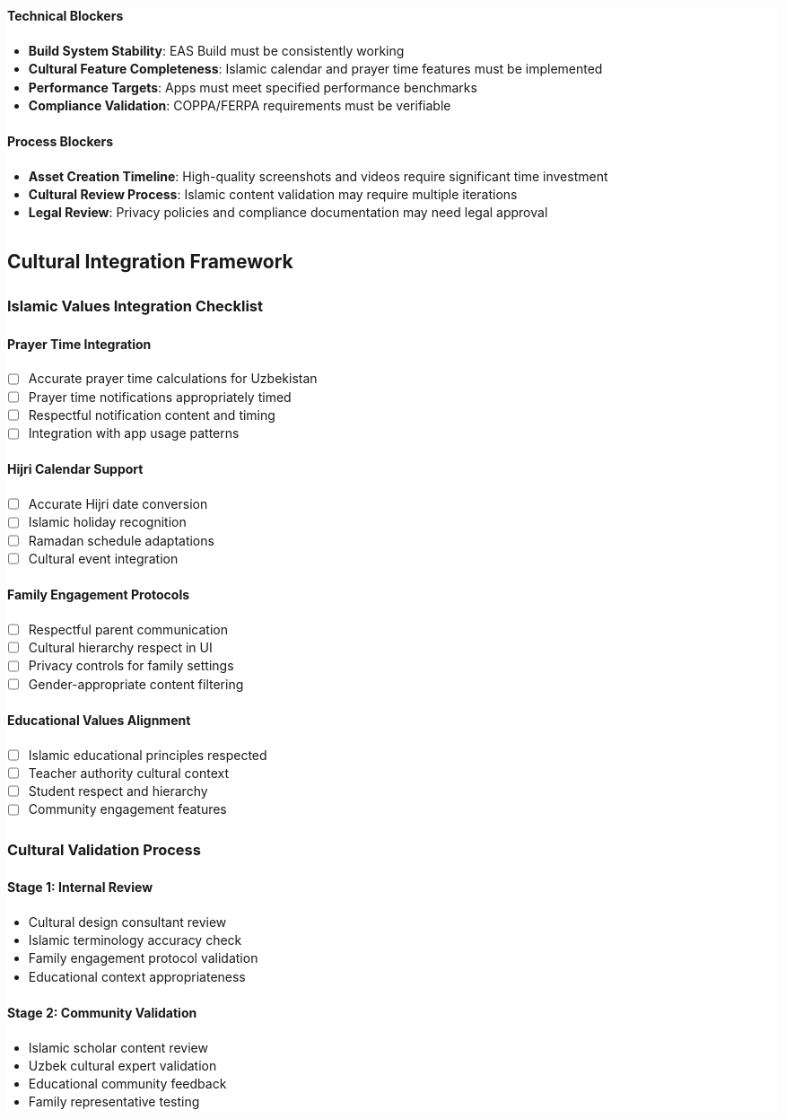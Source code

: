 #### Technical Blockers
- **Build System Stability**: EAS Build must be consistently working
- **Cultural Feature Completeness**: Islamic calendar and prayer time features must be implemented
- **Performance Targets**: Apps must meet specified performance benchmarks
- **Compliance Validation**: COPPA/FERPA requirements must be verifiable

#### Process Blockers
- **Asset Creation Timeline**: High-quality screenshots and videos require significant time investment
- **Cultural Review Process**: Islamic content validation may require multiple iterations
- **Legal Review**: Privacy policies and compliance documentation may need legal approval

## Cultural Integration Framework

### Islamic Values Integration Checklist

#### Prayer Time Integration
- [ ] Accurate prayer time calculations for Uzbekistan
- [ ] Prayer time notifications appropriately timed
- [ ] Respectful notification content and timing
- [ ] Integration with app usage patterns

#### Hijri Calendar Support
- [ ] Accurate Hijri date conversion
- [ ] Islamic holiday recognition
- [ ] Ramadan schedule adaptations
- [ ] Cultural event integration

#### Family Engagement Protocols
- [ ] Respectful parent communication
- [ ] Cultural hierarchy respect in UI
- [ ] Privacy controls for family settings
- [ ] Gender-appropriate content filtering

#### Educational Values Alignment
- [ ] Islamic educational principles respected
- [ ] Teacher authority cultural context
- [ ] Student respect and hierarchy
- [ ] Community engagement features

### Cultural Validation Process

#### Stage 1: Internal Review
- Cultural design consultant review
- Islamic terminology accuracy check
- Family engagement protocol validation
- Educational context appropriateness

#### Stage 2: Community Validation
- Islamic scholar content review
- Uzbek cultural expert validation
- Educational community feedback
- Family representative testing
